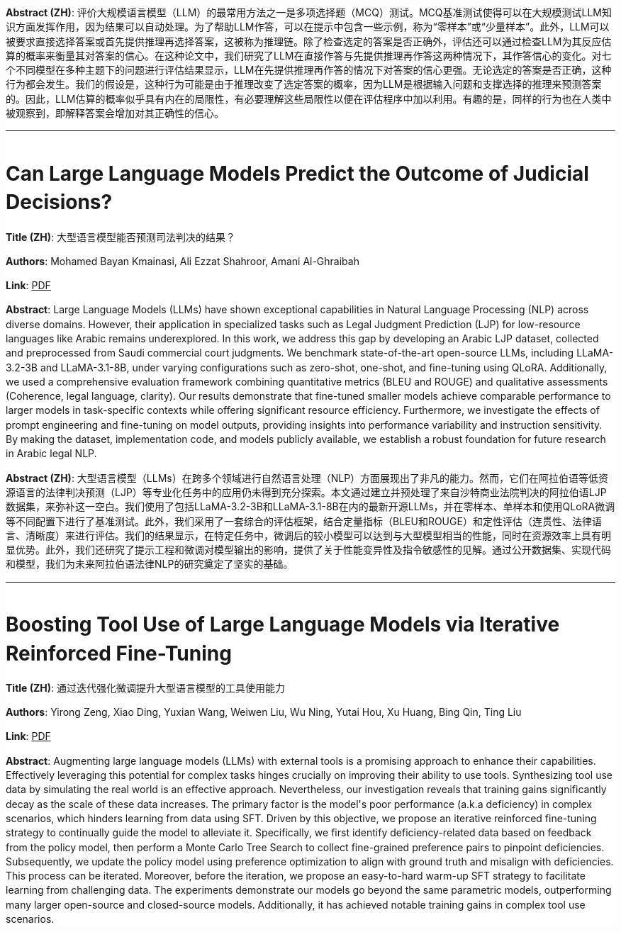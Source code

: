 **Abstract (ZH)**: 评价大规模语言模型（LLM）的最常用方法之一是多项选择题（MCQ）测试。MCQ基准测试使得可以在大规模测试LLM知识方面发挥作用，因为结果可以自动处理。为了帮助LLM作答，可以在提示中包含一些示例，称为“零样本”或“少量样本”。此外，LLM可以被要求直接选择答案或首先提供推理再选择答案，这被称为推理链。除了检查选定的答案是否正确外，评估还可以通过检查LLM为其反应估算的概率来衡量其对答案的信心。在这种论文中，我们研究了LLM在直接作答与先提供推理再作答这两种情况下，其作答信心的变化。对七个不同模型在多种主题下的问题进行评估结果显示，LLM在先提供推理再作答的情况下对答案的信心更强。无论选定的答案是否正确，这种行为都会发生。我们的假设是，这种行为可能是由于推理改变了选定答案的概率，因为LLM是根据输入问题和支撑选择的推理来预测答案的。因此，LLM估算的概率似乎具有内在的局限性，有必要理解这些局限性以便在评估程序中加以利用。有趣的是，同样的行为也在人类中被观察到，即解释答案会增加对其正确性的信心。 

---
# Can Large Language Models Predict the Outcome of Judicial Decisions? 

**Title (ZH)**: 大型语言模型能否预测司法判决的结果？ 

**Authors**: Mohamed Bayan Kmainasi, Ali Ezzat Shahroor, Amani Al-Ghraibah  

**Link**: [PDF](https://arxiv.org/pdf/2501.09768)  

**Abstract**: Large Language Models (LLMs) have shown exceptional capabilities in Natural Language Processing (NLP) across diverse domains. However, their application in specialized tasks such as Legal Judgment Prediction (LJP) for low-resource languages like Arabic remains underexplored. In this work, we address this gap by developing an Arabic LJP dataset, collected and preprocessed from Saudi commercial court judgments. We benchmark state-of-the-art open-source LLMs, including LLaMA-3.2-3B and LLaMA-3.1-8B, under varying configurations such as zero-shot, one-shot, and fine-tuning using QLoRA. Additionally, we used a comprehensive evaluation framework combining quantitative metrics (BLEU and ROUGE) and qualitative assessments (Coherence, legal language, clarity). Our results demonstrate that fine-tuned smaller models achieve comparable performance to larger models in task-specific contexts while offering significant resource efficiency. Furthermore, we investigate the effects of prompt engineering and fine-tuning on model outputs, providing insights into performance variability and instruction sensitivity. By making the dataset, implementation code, and models publicly available, we establish a robust foundation for future research in Arabic legal NLP. 

**Abstract (ZH)**: 大型语言模型（LLMs）在跨多个领域进行自然语言处理（NLP）方面展现出了非凡的能力。然而，它们在阿拉伯语等低资源语言的法律判决预测（LJP）等专业化任务中的应用仍未得到充分探索。本文通过建立并预处理了来自沙特商业法院判决的阿拉伯语LJP数据集，来弥补这一空白。我们使用了包括LLaMA-3.2-3B和LLaMA-3.1-8B在内的最新开源LLMs，并在零样本、单样本和使用QLoRA微调等不同配置下进行了基准测试。此外，我们采用了一套综合的评估框架，结合定量指标（BLEU和ROUGE）和定性评估（连贯性、法律语言、清晰度）来进行评估。我们的结果显示，在特定任务中，微调后的较小模型可以达到与大型模型相当的性能，同时在资源效率上具有明显优势。此外，我们还研究了提示工程和微调对模型输出的影响，提供了关于性能变异性及指令敏感性的见解。通过公开数据集、实现代码和模型，我们为未来阿拉伯语法律NLP的研究奠定了坚实的基础。 

---
# Boosting Tool Use of Large Language Models via Iterative Reinforced Fine-Tuning 

**Title (ZH)**: 通过迭代强化微调提升大型语言模型的工具使用能力 

**Authors**: Yirong Zeng, Xiao Ding, Yuxian Wang, Weiwen Liu, Wu Ning, Yutai Hou, Xu Huang, Bing Qin, Ting Liu  

**Link**: [PDF](https://arxiv.org/pdf/2501.09766)  

**Abstract**: Augmenting large language models (LLMs) with external tools is a promising approach to enhance their capabilities. Effectively leveraging this potential for complex tasks hinges crucially on improving their ability to use tools. Synthesizing tool use data by simulating the real world is an effective approach. Nevertheless, our investigation reveals that training gains significantly decay as the scale of these data increases. The primary factor is the model's poor performance (a.k.a deficiency) in complex scenarios, which hinders learning from data using SFT. Driven by this objective, we propose an iterative reinforced fine-tuning strategy to continually guide the model to alleviate it. Specifically, we first identify deficiency-related data based on feedback from the policy model, then perform a Monte Carlo Tree Search to collect fine-grained preference pairs to pinpoint deficiencies. Subsequently, we update the policy model using preference optimization to align with ground truth and misalign with deficiencies. This process can be iterated. Moreover, before the iteration, we propose an easy-to-hard warm-up SFT strategy to facilitate learning from challenging data. The experiments demonstrate our models go beyond the same parametric models, outperforming many larger open-source and closed-source models. Additionally, it has achieved notable training gains in complex tool use scenarios. 
